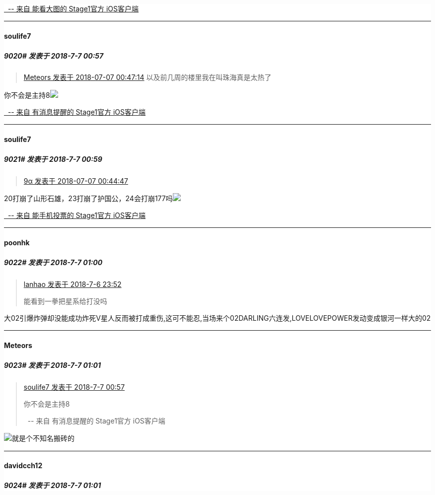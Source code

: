[  -- 来自 能看大图的 Stage1官方 iOS客户端](https://itunes.apple.com/fi/app/saraba1st/id1221237470?mt=8)


-----

####  soulife7  
##### 9020#       发表于 2018-7-7 00:57


<blockquote><a href="httphttps://bbs.saraba1st.com/2b/forum.php?mod=redirect&amp;goto=findpost&amp;pid=40244827&amp;ptid=1719892" target="_blank">Meteors 发表于 2018-07-07 00:47:14</a>
以及前几周的楼里我在叫珠海真是太热了</blockquote>你不会是主持8<img src="https://static.saraba1st.com/image/smiley/face2017/001.png" referrerpolicy="no-referrer">

[  -- 来自 有消息提醒的 Stage1官方 iOS客户端](https://itunes.apple.com/fi/app/saraba1st/id1221237470?mt=8)


-----

####  soulife7  
##### 9021#       发表于 2018-7-7 00:59


<blockquote><a href="httphttps://bbs.saraba1st.com/2b/forum.php?mod=redirect&amp;goto=findpost&amp;pid=40244813&amp;ptid=1719892" target="_blank">9α 发表于 2018-07-07 00:44:47</a></blockquote>20打崩了山形石雄，23打崩了护国公，24会打崩177吗<img src="https://static.saraba1st.com/image/smiley/face2017/065.png" referrerpolicy="no-referrer">

[  -- 来自 能手机投票的 Stage1官方 iOS客户端](https://itunes.apple.com/fi/app/saraba1st/id1221237470?mt=8)


-----

####  poonhk  
##### 9022#       发表于 2018-7-7 01:00


<blockquote><a href="httphttps://bbs.saraba1st.com/2b/forum.php?mod=redirect&amp;goto=findpost&amp;pid=40244434&amp;ptid=1719892" target="_blank">lanhao 发表于 2018-7-6 23:52</a>

能看到一拳把星系给打没吗</blockquote>
大02引爆炸弹却没能成功炸死V星人反而被打成重伤,这可不能忍,当场来个02DARLING六连发,LOVELOVEPOWER发动变成银河一样大的02


-----

####  Meteors  
##### 9023#       发表于 2018-7-7 01:01


<blockquote><a href="httphttps://bbs.saraba1st.com/2b/forum.php?mod=redirect&amp;goto=findpost&amp;pid=40244877&amp;ptid=1719892" target="_blank">soulife7 发表于 2018-7-7 00:57</a>

你不会是主持8


  -- 来自 有消息提醒的 Stage1官方 iOS客户端</blockquote>
<img src="https://static.saraba1st.com/image/smiley/face2017/049.png" referrerpolicy="no-referrer">就是个不知名搬砖的


-----

####  davidcch12  
##### 9024#       发表于 2018-7-7 01:01

